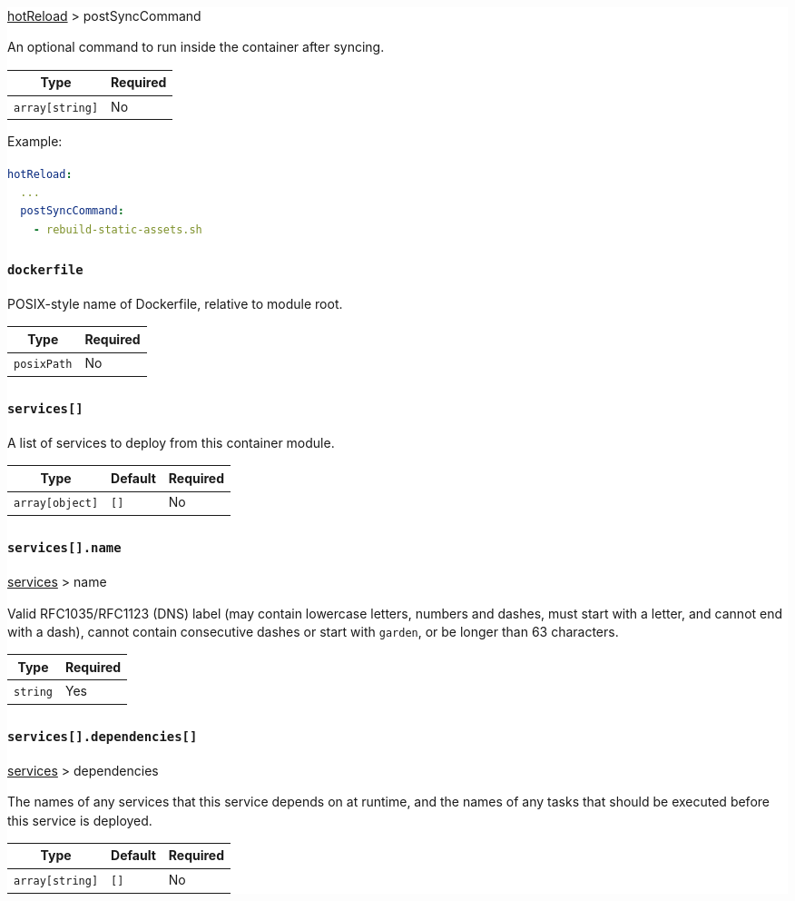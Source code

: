 [hotReload](#hotreload) > postSyncCommand

An optional command to run inside the container after syncing.

| Type            | Required |
| --------------- | -------- |
| `array[string]` | No       |

Example:

```yaml
hotReload:
  ...
  postSyncCommand:
    - rebuild-static-assets.sh
```

### `dockerfile`

POSIX-style name of Dockerfile, relative to module root.

| Type        | Required |
| ----------- | -------- |
| `posixPath` | No       |

### `services[]`

A list of services to deploy from this container module.

| Type            | Default | Required |
| --------------- | ------- | -------- |
| `array[object]` | `[]`    | No       |

### `services[].name`

[services](#services) > name

Valid RFC1035/RFC1123 (DNS) label (may contain lowercase letters, numbers and dashes, must start with a letter, and cannot end with a dash), cannot contain consecutive dashes or start with `garden`, or be longer than 63 characters.

| Type     | Required |
| -------- | -------- |
| `string` | Yes      |

### `services[].dependencies[]`

[services](#services) > dependencies

The names of any services that this service depends on at runtime, and the names of any tasks that should be executed before this service is deployed.

| Type            | Default | Required |
| --------------- | ------- | -------- |
| `array[string]` | `[]`    | No       |
